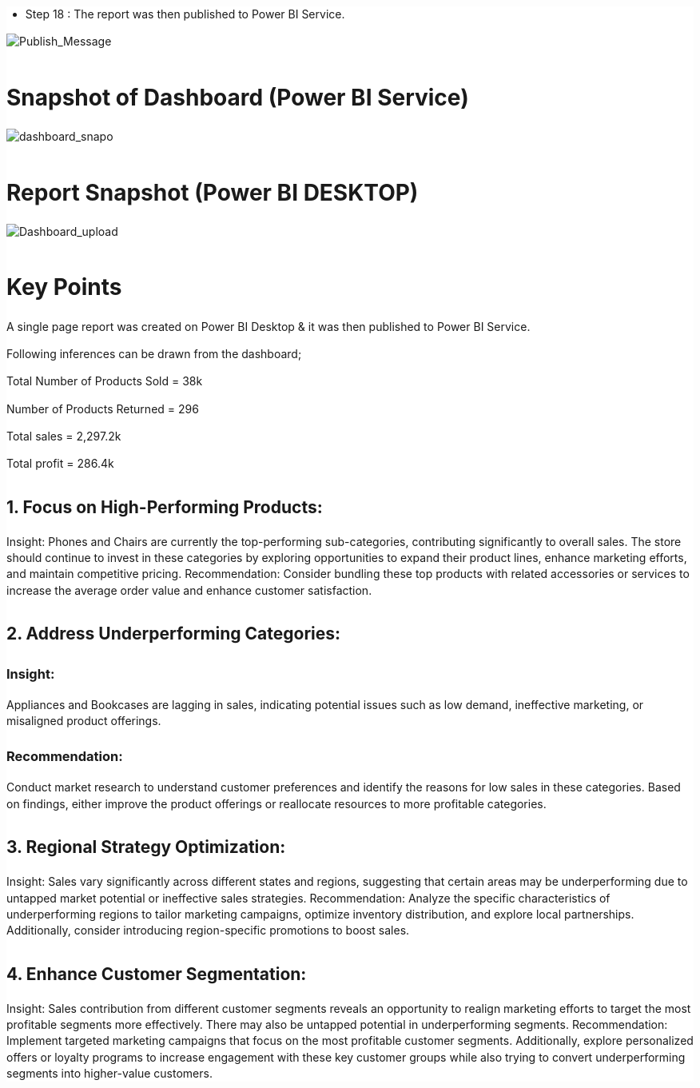  
 - Step 18 : The report was then published to Power BI Service.
 
 
![Publish_Message](https://github.com/user-attachments/assets/a6bd4d31-daae-47f7-9978-e34e12897b52)

# Snapshot of Dashboard (Power BI Service)

![dashboard_snapo](https://github.com/user-attachments/assets/d3facfd8-d936-47cb-aad6-c37fab47e465)

 
 # Report Snapshot (Power BI DESKTOP)

 
![Dashboard_upload](https://github.com/user-attachments/assets/cac77850-1bec-4a00-ba50-1652ef3ee573)

# Key Points

A single page report was created on Power BI Desktop & it was then published to Power BI Service.

Following inferences can be drawn from the dashboard;

  Total Number of Products Sold = 38k

   Number of Products Returned = 296 

   Total sales = 2,297.2k

   Total profit = 286.4k

## 1. Focus on High-Performing Products:
Insight: Phones and Chairs are currently the top-performing sub-categories, contributing significantly to overall sales. The store should continue to invest in these categories by exploring opportunities to expand their product lines, enhance marketing efforts, and maintain competitive pricing.
Recommendation: Consider bundling these top products with related accessories or services to increase the average order value and enhance customer satisfaction.
## 2. Address Underperforming Categories:
### Insight: 
Appliances and Bookcases are lagging in sales, indicating potential issues such as low demand, ineffective marketing, or misaligned product offerings.
### Recommendation: 
Conduct market research to understand customer preferences and identify the reasons for low sales in these categories. Based on findings, either improve the product offerings or reallocate resources to more profitable categories.
## 3. Regional Strategy Optimization:
Insight: Sales vary significantly across different states and regions, suggesting that certain areas may be underperforming due to untapped market potential or ineffective sales strategies.
Recommendation: Analyze the specific characteristics of underperforming regions to tailor marketing campaigns, optimize inventory distribution, and explore local partnerships. Additionally, consider introducing region-specific promotions to boost sales.
## 4. Enhance Customer Segmentation:
Insight: Sales contribution from different customer segments reveals an opportunity to realign marketing efforts to target the most profitable segments more effectively. There may also be untapped potential in underperforming segments.
Recommendation: Implement targeted marketing campaigns that focus on the most profitable customer segments. Additionally, explore personalized offers or loyalty programs to increase engagement with these key customer groups while also trying to convert underperforming segments into higher-value customers.